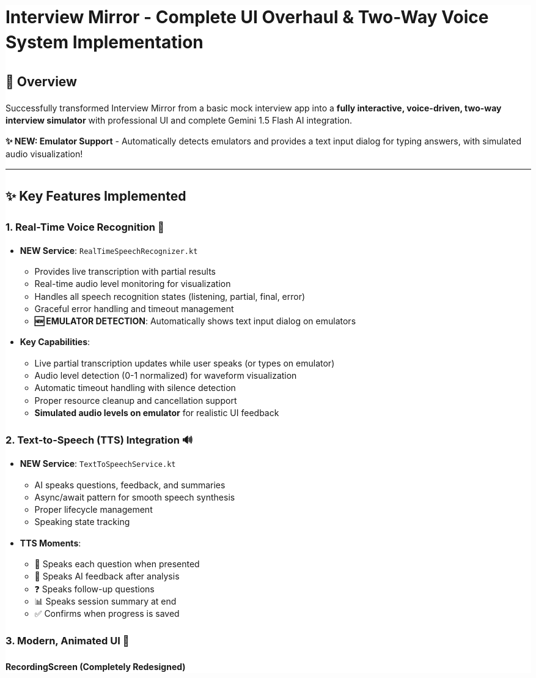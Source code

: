 # Interview Mirror - Complete UI Overhaul & Two-Way Voice System Implementation

## 🎯 Overview

Successfully transformed Interview Mirror from a basic mock interview app into a **fully
interactive, voice-driven, two-way interview simulator** with professional UI and complete Gemini
1.5 Flash AI integration.

**✨ NEW: Emulator Support** - Automatically detects emulators and provides a text input dialog for
typing answers, with simulated audio visualization!

---

## ✨ Key Features Implemented

### 1. **Real-Time Voice Recognition** 🎤
- **NEW Service**: `RealTimeSpeechRecognizer.kt`
    - Provides live transcription with partial results
    - Real-time audio level monitoring for visualization
    - Handles all speech recognition states (listening, partial, final, error)
    - Graceful error handling and timeout management
    - **🆕 EMULATOR DETECTION**: Automatically shows text input dialog on emulators

- **Key Capabilities**:
    - Live partial transcription updates while user speaks (or types on emulator)
    - Audio level detection (0-1 normalized) for waveform visualization
    - Automatic timeout handling with silence detection
    - Proper resource cleanup and cancellation support
    - **Simulated audio levels on emulator** for realistic UI feedback

### 2. **Text-to-Speech (TTS) Integration** 🔊

- **NEW Service**: `TextToSpeechService.kt`
    - AI speaks questions, feedback, and summaries
    - Async/await pattern for smooth speech synthesis
    - Proper lifecycle management
    - Speaking state tracking

- **TTS Moments**:
    - 📢 Speaks each question when presented
    - 💬 Speaks AI feedback after analysis
    - ❓ Speaks follow-up questions
    - 📊 Speaks session summary at end
    - ✅ Confirms when progress is saved

### 3. **Modern, Animated UI** 🎨

#### **RecordingScreen (Completely Redesigned)**
